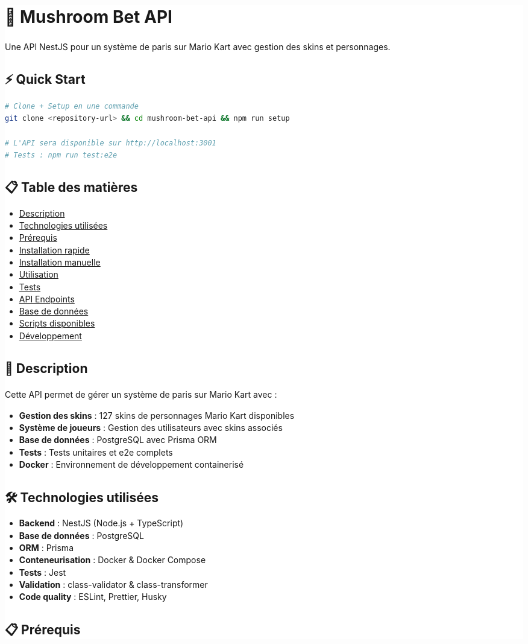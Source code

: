 # 🍄 Mushroom Bet API

Une API NestJS pour un système de paris sur Mario Kart avec gestion des skins et personnages.

## ⚡ Quick Start

```bash
# Clone + Setup en une commande
git clone <repository-url> && cd mushroom-bet-api && npm run setup

# L'API sera disponible sur http://localhost:3001
# Tests : npm run test:e2e
```

## 📋 Table des matières

- [Description](#description)
- [Technologies utilisées](#technologies-utilisées)
- [Prérequis](#prérequis)
- [Installation rapide](#installation-rapide)
- [Installation manuelle](#installation-manuelle)
- [Utilisation](#utilisation)
- [Tests](#tests)
- [API Endpoints](#api-endpoints)
- [Base de données](#base-de-données)
- [Scripts disponibles](#scripts-disponibles)
- [Développement](#développement)

## 📖 Description

Cette API permet de gérer un système de paris sur Mario Kart avec :

- **Gestion des skins** : 127 skins de personnages Mario Kart disponibles
- **Système de joueurs** : Gestion des utilisateurs avec skins associés
- **Base de données** : PostgreSQL avec Prisma ORM
- **Tests** : Tests unitaires et e2e complets
- **Docker** : Environnement de développement containerisé

## 🛠 Technologies utilisées

- **Backend** : NestJS (Node.js + TypeScript)
- **Base de données** : PostgreSQL
- **ORM** : Prisma
- **Conteneurisation** : Docker & Docker Compose
- **Tests** : Jest
- **Validation** : class-validator & class-transformer
- **Code quality** : ESLint, Prettier, Husky

## 📋 Prérequis
